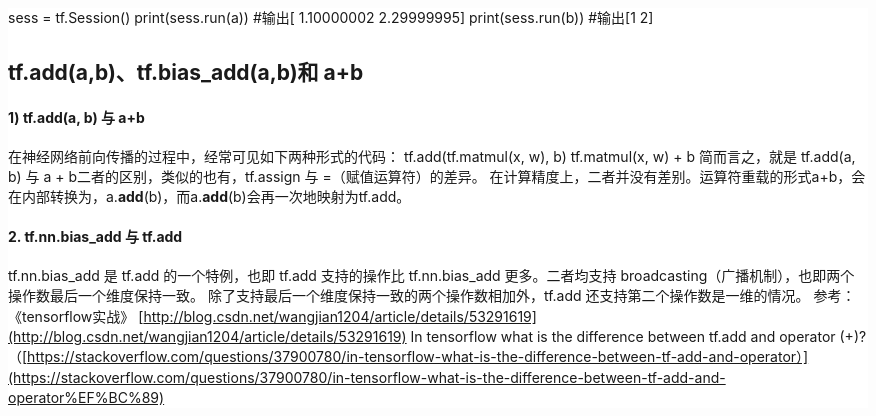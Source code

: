 sess = tf.Session()
print(sess.run(a))  #输出[ 1.10000002  2.29999995]
print(sess.run(b))  #输出[1 2]
## tf.add(a,b)、tf.bias_add(a,b)和 a+b
#### 1) tf.add(a, b) 与 a+b
在神经网络前向传播的过程中，经常可见如下两种形式的代码：
tf.add(tf.matmul(x, w), b)
tf.matmul(x, w) + b
简而言之，就是 tf.add(a, b) 与 a + b二者的区别，类似的也有，tf.assign 与 =（赋值运算符）的差异。
在计算精度上，二者并没有差别。运算符重载的形式a+b，会在内部转换为，a.**add**(b)，而a.**add**(b)会再一次地映射为tf.add。
#### 2. tf.nn.bias_add 与 tf.add
tf.nn.bias_add 是 tf.add 的一个特例，也即 tf.add 支持的操作比 tf.nn.bias_add 更多。二者均支持 broadcasting（广播机制），也即两个操作数最后一个维度保持一致。
除了支持最后一个维度保持一致的两个操作数相加外，tf.add 还支持第二个操作数是一维的情况。
参考：
《tensorflow实战》
[http://blog.csdn.net/wangjian1204/article/details/53291619](http://blog.csdn.net/wangjian1204/article/details/53291619)
In tensorflow what is the difference between tf.add and operator (+)?（[https://stackoverflow.com/questions/37900780/in-tensorflow-what-is-the-difference-between-tf-add-and-operator）](https://stackoverflow.com/questions/37900780/in-tensorflow-what-is-the-difference-between-tf-add-and-operator%EF%BC%89)
